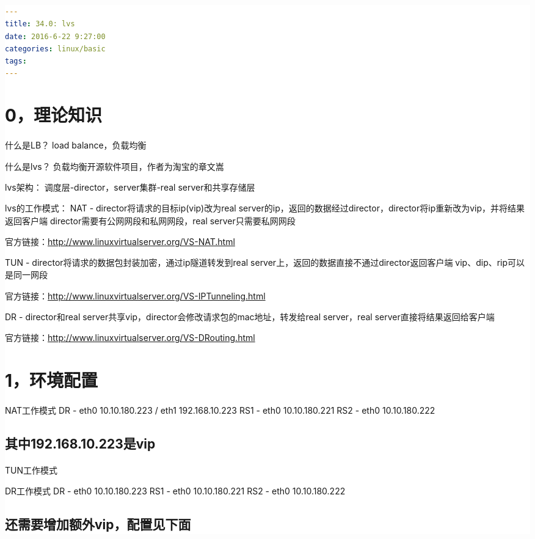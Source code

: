 ```yaml
---
title: 34.0: lvs
date: 2016-6-22 9:27:00
categories: linux/basic
tags:
---
```

 
0，理论知识
===========================================
什么是LB？
load balance，负载均衡
 
什么是lvs？
负载均衡开源软件项目，作者为淘宝的章文嵩
 
lvs架构：
调度层-director，server集群-real server和共享存储层
 

 
lvs的工作模式：
NAT - 
director将请求的目标ip(vip)改为real server的ip，返回的数据经过director，director将ip重新改为vip，并将结果返回客户端
director需要有公网网段和私网网段，real server只需要私网网段
 
官方链接：http://www.linuxvirtualserver.org/VS-NAT.html

 
TUN - 
director将请求的数据包封装加密，通过ip隧道转发到real server上，返回的数据直接不通过director返回客户端
vip、dip、rip可以是同一网段
 
官方链接：http://www.linuxvirtualserver.org/VS-IPTunneling.html

 
DR - 
director和real server共享vip，director会修改请求包的mac地址，转发给real server，real server直接将结果返回给客户端
 
官方链接：http://www.linuxvirtualserver.org/VS-DRouting.html

  
1，环境配置
===========================================
NAT工作模式
DR - eth0 10.10.180.223 / eth1 192.168.10.223
RS1 - eth0 10.10.180.221
RS2 - eth0 10.10.180.222
 
## 其中192.168.10.223是vip
 
TUN工作模式
 
 
DR工作模式
DR - eth0 10.10.180.223
RS1 - eth0 10.10.180.221
RS2 - eth0 10.10.180.222
## 还需要增加额外vip，配置见下面
 